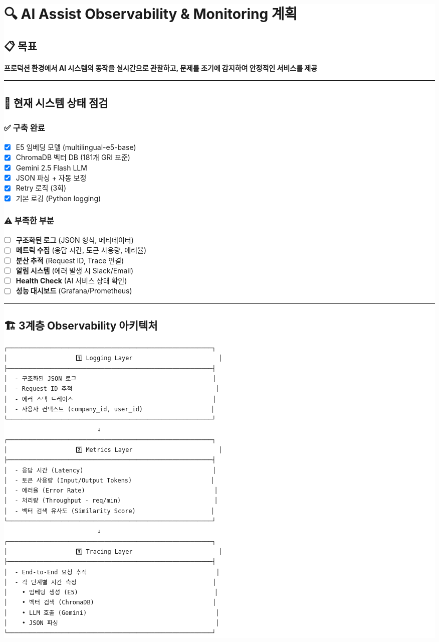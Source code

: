 # 🔍 AI Assist Observability & Monitoring 계획

## 📋 목표

**프로덕션 환경에서 AI 시스템의 동작을 실시간으로 관찰하고, 문제를 조기에 감지하여 안정적인 서비스를 제공**

---

## 🎯 현재 시스템 상태 점검

### ✅ 구축 완료
- [x] E5 임베딩 모델 (multilingual-e5-base)
- [x] ChromaDB 벡터 DB (181개 GRI 표준)
- [x] Gemini 2.5 Flash LLM
- [x] JSON 파싱 + 자동 보정
- [x] Retry 로직 (3회)
- [x] 기본 로깅 (Python logging)

### ⚠️ 부족한 부분
- [ ] **구조화된 로그** (JSON 형식, 메타데이터)
- [ ] **메트릭 수집** (응답 시간, 토큰 사용량, 에러율)
- [ ] **분산 추적** (Request ID, Trace 연결)
- [ ] **알림 시스템** (에러 발생 시 Slack/Email)
- [ ] **Health Check** (AI 서비스 상태 확인)
- [ ] **성능 대시보드** (Grafana/Prometheus)

---

## 🏗️ 3계층 Observability 아키텍처

```
┌─────────────────────────────────────────────────────────┐
│                   1️⃣ Logging Layer                        │
├─────────────────────────────────────────────────────────┤
│  - 구조화된 JSON 로그                                      │
│  - Request ID 추적                                        │
│  - 에러 스택 트레이스                                       │
│  - 사용자 컨텍스트 (company_id, user_id)                   │
└─────────────────────────────────────────────────────────┘
                          ↓
┌─────────────────────────────────────────────────────────┐
│                   2️⃣ Metrics Layer                        │
├─────────────────────────────────────────────────────────┤
│  - 응답 시간 (Latency)                                    │
│  - 토큰 사용량 (Input/Output Tokens)                      │
│  - 에러율 (Error Rate)                                    │
│  - 처리량 (Throughput - req/min)                          │
│  - 벡터 검색 유사도 (Similarity Score)                     │
└─────────────────────────────────────────────────────────┘
                          ↓
┌─────────────────────────────────────────────────────────┐
│                   3️⃣ Tracing Layer                        │
├─────────────────────────────────────────────────────────┤
│  - End-to-End 요청 추적                                    │
│  - 각 단계별 시간 측정                                      │
│    • 임베딩 생성 (E5)                                      │
│    • 벡터 검색 (ChromaDB)                                 │
│    • LLM 호출 (Gemini)                                    │
│    • JSON 파싱                                            │
└─────────────────────────────────────────────────────────┘
```
